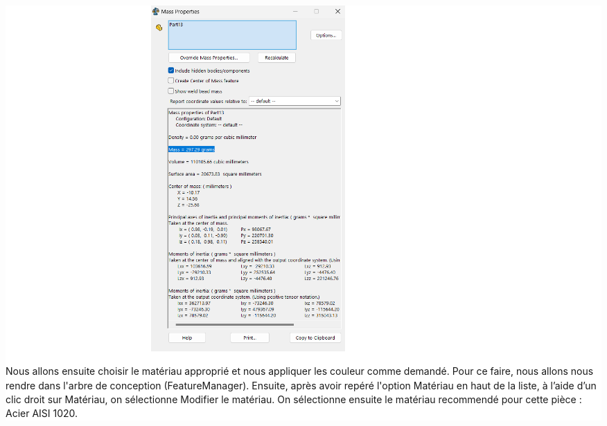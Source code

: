 
<img src="assets/image12.png" alt="assets/image12.png" width="700" height="500"/>

Nous allons ensuite choisir le matériau approprié et nous appliquer les couleur comme demandé. Pour ce faire, nous allons nous rendre dans l'arbre de conception (FeatureManager). Ensuite, après avoir repéré l'option Matériau en haut de la liste, à l’aide d’un clic droit sur Matériau, on sélectionne Modifier le matériau. On sélectionne ensuite le matériau recommendé pour cette pièce : Acier AISI 1020.
